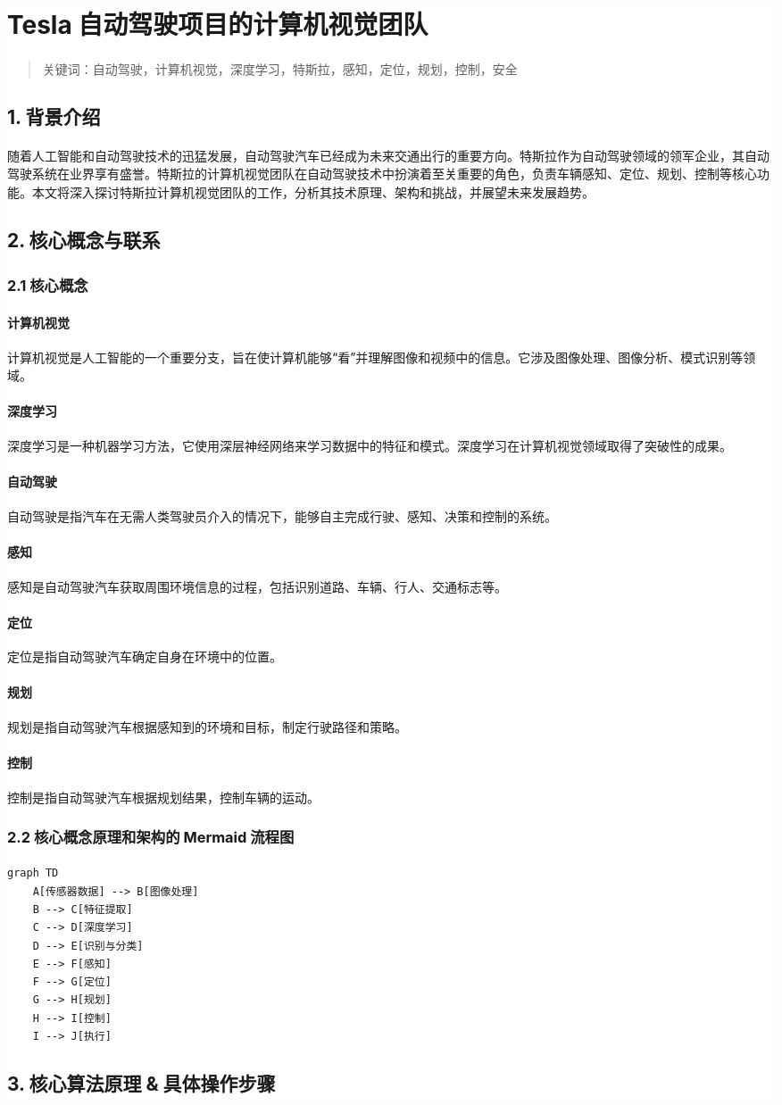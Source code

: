 
# Tesla 自动驾驶项目的计算机视觉团队

> 关键词：自动驾驶，计算机视觉，深度学习，特斯拉，感知，定位，规划，控制，安全

## 1. 背景介绍

随着人工智能和自动驾驶技术的迅猛发展，自动驾驶汽车已经成为未来交通出行的重要方向。特斯拉作为自动驾驶领域的领军企业，其自动驾驶系统在业界享有盛誉。特斯拉的计算机视觉团队在自动驾驶技术中扮演着至关重要的角色，负责车辆感知、定位、规划、控制等核心功能。本文将深入探讨特斯拉计算机视觉团队的工作，分析其技术原理、架构和挑战，并展望未来发展趋势。

## 2. 核心概念与联系

### 2.1 核心概念

#### 计算机视觉
计算机视觉是人工智能的一个重要分支，旨在使计算机能够“看”并理解图像和视频中的信息。它涉及图像处理、图像分析、模式识别等领域。

#### 深度学习
深度学习是一种机器学习方法，它使用深层神经网络来学习数据中的特征和模式。深度学习在计算机视觉领域取得了突破性的成果。

#### 自动驾驶
自动驾驶是指汽车在无需人类驾驶员介入的情况下，能够自主完成行驶、感知、决策和控制的系统。

#### 感知
感知是自动驾驶汽车获取周围环境信息的过程，包括识别道路、车辆、行人、交通标志等。

#### 定位
定位是指自动驾驶汽车确定自身在环境中的位置。

#### 规划
规划是指自动驾驶汽车根据感知到的环境和目标，制定行驶路径和策略。

#### 控制
控制是指自动驾驶汽车根据规划结果，控制车辆的运动。

### 2.2 核心概念原理和架构的 Mermaid 流程图

```mermaid
graph TD
    A[传感器数据] --> B[图像处理]
    B --> C[特征提取]
    C --> D[深度学习]
    D --> E[识别与分类]
    E --> F[感知]
    F --> G[定位]
    G --> H[规划]
    H --> I[控制]
    I --> J[执行]
```

## 3. 核心算法原理 & 具体操作步骤
